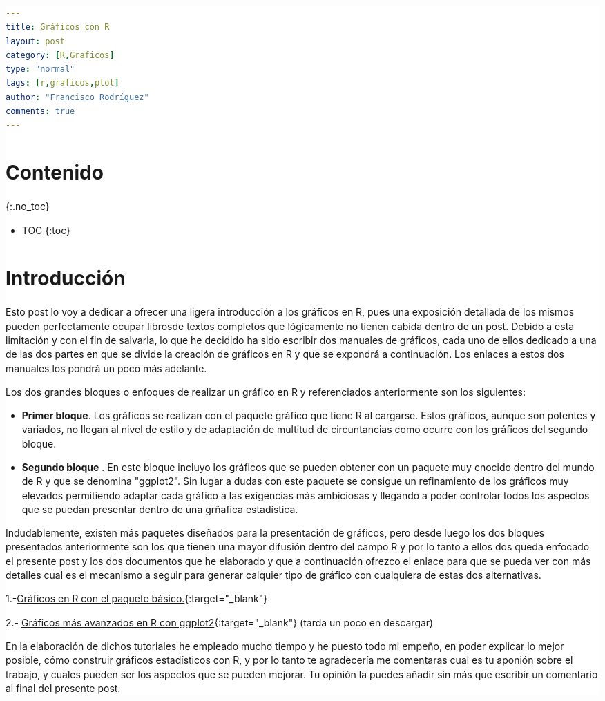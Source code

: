 ```yaml
---
title: Gráficos con R
layout: post
category: [R,Graficos]
type: "normal"
tags: [r,graficos,plot]
author: "Francisco Rodríguez"
comments: true
---
```

# Contenido
{:.no_toc}

* TOC
{:toc}

Introducción
============

Esto post lo voy a dedicar a ofrecer una ligera introducción a los gráficos en R, pues una exposición detallada de los mismos pueden perfectamente ocupar librosde textos completos que lógicamente no tienen cabida dentro de un post. Debido a esta limitación y con el fin de salvarla, lo que he decidido ha sido escribir dos manuales de gráficos, cada uno de ellos dedicado a una de las dos partes en que se divide la creación de gráficos en R y que se expondrá a continuación. Los enlaces a estos dos manuales los pondrá un poco más adelante.

Los dos grandes bloques o enfoques de realizar un gráfico en R y referenciados anteriormente son los siguientes:

-   **Primer bloque**. Los gráficos se realizan con el paquete gráfico que tiene R al cargarse. Estos gráficos, aunque son potentes y variados, no llegan al nivel de estilo y de adaptación de multitud de circuntancias como ocurre con los gráficos del segundo bloque.

-   **Segundo bloque** . En este bloque incluyo los gráficos que se pueden obtener con un paquete muy cnocido dentro del mundo de R y que se denomina "ggplot2". Sin lugar a dudas con este paquete se consigue un refinamiento de los gráficos muy elevados permitiendo adaptar cada gráfico a las exigencias más ambiciosas y llegando a poder controlar todos los aspectos que se puedan presentar dentro de una grñafica estadística.

Indudablemente, existen más paquetes diseñados para la presentación de gráficos, pero desde luego los dos bloques presentados anteriormente son los que tienen una mayor difusión dentro del campo R y por lo tanto a ellos dos queda enfocado el presente post y los dos documentos que he elaborado y que a continuación ofrezco el enlace para que se pueda ver con más detalles cual es el mecanismo a seguir para generar calquier tipo de gráfico con cualquiera de estas dos alternativas.

1.-[Gráficos en R con el paquete básico.](https://bigdatafran.github.io/big_data/doc/graficosR-Public.pdf){:target="\_blank"}

2.- [Gráficos más avanzados en R con ggplot2](https://bigdatafran.github.io/big_data/doc/ggplot_Publi.pdf){:target="\_blank"} (tarda un poco en descargar)

En la elaboración de dichos tutoriales he empleado mucho tiempo y he puesto todo mi empeño, en poder explicar lo mejor posible, cómo construir gráficos estadísticos con R, y por lo tanto te agradecería me comentaras cual es tu aponión sobre el trabajo, y cuales pueden ser los aspectos que se pueden mejorar. Tu opinión la puedes añadir sin más que escribir un comentario al final del presente post.
